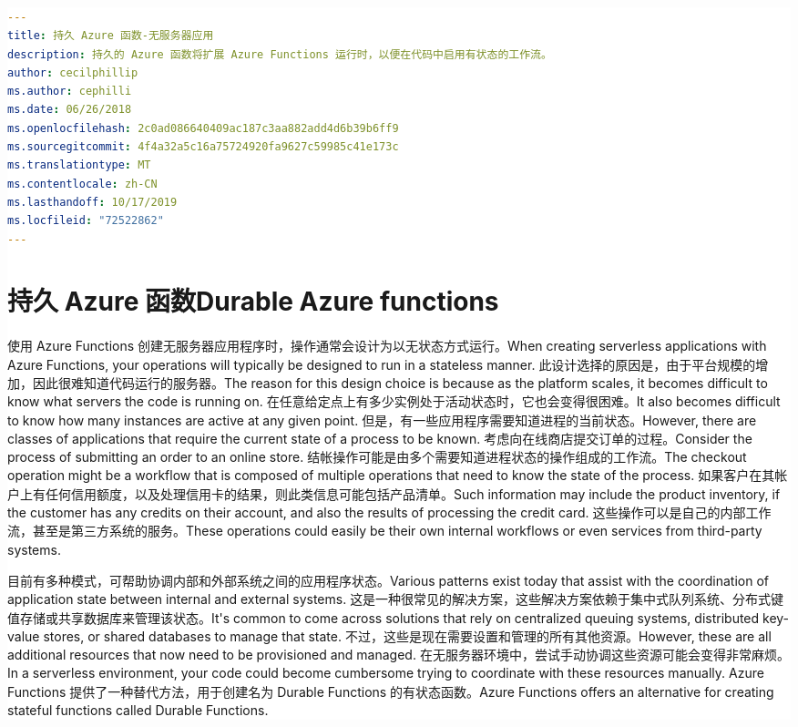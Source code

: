 ```yaml
---
title: 持久 Azure 函数-无服务器应用
description: 持久的 Azure 函数将扩展 Azure Functions 运行时，以便在代码中启用有状态的工作流。
author: cecilphillip
ms.author: cephilli
ms.date: 06/26/2018
ms.openlocfilehash: 2c0ad086640409ac187c3aa882add4d6b39b6ff9
ms.sourcegitcommit: 4f4a32a5c16a75724920fa9627c59985c41e173c
ms.translationtype: MT
ms.contentlocale: zh-CN
ms.lasthandoff: 10/17/2019
ms.locfileid: "72522862"
---
```

# <a name="durable-azure-functions"></a><span data-ttu-id="e49f6-103">持久 Azure 函数</span><span class="sxs-lookup"><span data-stu-id="e49f6-103">Durable Azure functions</span></span>

<span data-ttu-id="e49f6-104">使用 Azure Functions 创建无服务器应用程序时，操作通常会设计为以无状态方式运行。</span><span class="sxs-lookup"><span data-stu-id="e49f6-104">When creating serverless applications with Azure Functions, your operations will typically be designed to run in a stateless manner.</span></span> <span data-ttu-id="e49f6-105">此设计选择的原因是，由于平台规模的增加，因此很难知道代码运行的服务器。</span><span class="sxs-lookup"><span data-stu-id="e49f6-105">The reason for this design choice is because as the platform scales, it becomes difficult to know what servers the code is running on.</span></span> <span data-ttu-id="e49f6-106">在任意给定点上有多少实例处于活动状态时，它也会变得很困难。</span><span class="sxs-lookup"><span data-stu-id="e49f6-106">It also becomes difficult to know how many instances are active at any given point.</span></span> <span data-ttu-id="e49f6-107">但是，有一些应用程序需要知道进程的当前状态。</span><span class="sxs-lookup"><span data-stu-id="e49f6-107">However, there are classes of applications that require the current state of a process to be known.</span></span> <span data-ttu-id="e49f6-108">考虑向在线商店提交订单的过程。</span><span class="sxs-lookup"><span data-stu-id="e49f6-108">Consider the process of submitting an order to an online store.</span></span> <span data-ttu-id="e49f6-109">结帐操作可能是由多个需要知道进程状态的操作组成的工作流。</span><span class="sxs-lookup"><span data-stu-id="e49f6-109">The checkout operation might be a workflow that is composed of multiple operations that need to know the state of the process.</span></span> <span data-ttu-id="e49f6-110">如果客户在其帐户上有任何信用额度，以及处理信用卡的结果，则此类信息可能包括产品清单。</span><span class="sxs-lookup"><span data-stu-id="e49f6-110">Such information may include the product inventory, if the customer has any credits on their account, and also the results of processing the credit card.</span></span> <span data-ttu-id="e49f6-111">这些操作可以是自己的内部工作流，甚至是第三方系统的服务。</span><span class="sxs-lookup"><span data-stu-id="e49f6-111">These operations could easily be their own internal workflows or even services from third-party systems.</span></span>

<span data-ttu-id="e49f6-112">目前有多种模式，可帮助协调内部和外部系统之间的应用程序状态。</span><span class="sxs-lookup"><span data-stu-id="e49f6-112">Various patterns exist today that assist with the coordination of application state between internal and external systems.</span></span> <span data-ttu-id="e49f6-113">这是一种很常见的解决方案，这些解决方案依赖于集中式队列系统、分布式键值存储或共享数据库来管理该状态。</span><span class="sxs-lookup"><span data-stu-id="e49f6-113">It's common to come across solutions that rely on centralized queuing systems, distributed key-value stores, or shared databases to manage that state.</span></span> <span data-ttu-id="e49f6-114">不过，这些是现在需要设置和管理的所有其他资源。</span><span class="sxs-lookup"><span data-stu-id="e49f6-114">However, these are all additional resources that now need to be provisioned and managed.</span></span> <span data-ttu-id="e49f6-115">在无服务器环境中，尝试手动协调这些资源可能会变得非常麻烦。</span><span class="sxs-lookup"><span data-stu-id="e49f6-115">In a serverless environment, your code could become cumbersome trying to coordinate with these resources manually.</span></span> <span data-ttu-id="e49f6-116">Azure Functions 提供了一种替代方法，用于创建名为 Durable Functions 的有状态函数。</span><span class="sxs-lookup"><span data-stu-id="e49f6-116">Azure Functions offers an alternative for creating stateful functions called Durable Functions.</span></span>
